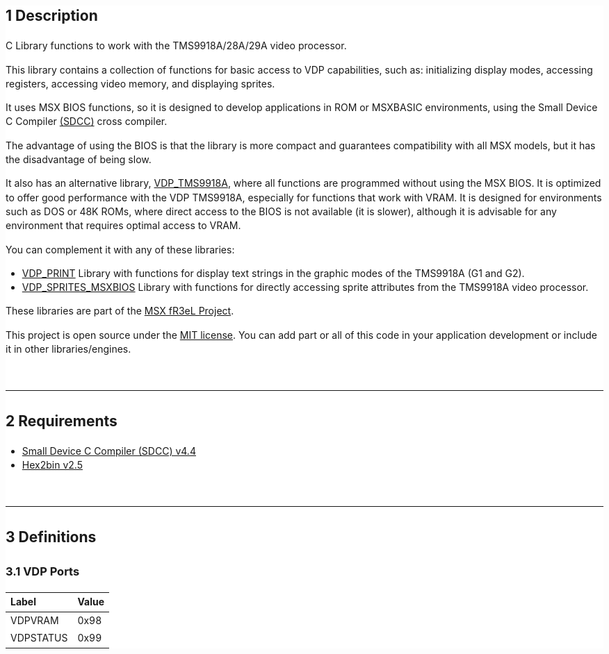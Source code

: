 ## 1 Description

C Library functions to work with the TMS9918A/28A/29A video processor.

This library contains a collection of functions for basic access to VDP capabilities, such as: 
initializing display modes, accessing registers, accessing video memory, and displaying sprites.

It uses MSX BIOS functions, so it is designed to develop applications in ROM or MSXBASIC environments, 
using the Small Device C Compiler [(SDCC)](http://sdcc.sourceforge.net/) cross compiler.

The advantage of using the BIOS is that the library is more compact and guarantees compatibility with all MSX models, but it has the disadvantage of being slow.

It also has an alternative library, [VDP_TMS9918A](https://github.com/mvac7/SDCC_VDP_TMS9918A_Lib), where all functions are programmed without using the MSX BIOS.
It is optimized to offer good performance with the VDP TMS9918A, especially for functions that work with VRAM.
It is designed for environments such as DOS or 48K ROMs, where direct access to the BIOS is not available (it is slower), although it is advisable for any environment that requires optimal access to VRAM.

You can complement it with any of these libraries:
- [VDP_PRINT](https://github.com/mvac7/fR3eL_VDP_PRINT_Lib) Library with functions for display text strings in the graphic modes of the TMS9918A (G1 and G2).
- [VDP_SPRITES_MSXBIOS](https://github.com/mvac7/fR3eL_VDP_SPRITES_MSXBIOS_Lib) Library with functions for directly accessing sprite attributes from the TMS9918A video processor.

These libraries are part of the [MSX fR3eL Project](https://github.com/mvac7/SDCC_MSX_fR3eL).

This project is open source under the [MIT license](LICENSE). 
You can add part or all of this code in your application development or include it in other libraries/engines.

<br/>

---



## 2 Requirements

- [Small Device C Compiler (SDCC) v4.4](http://sdcc.sourceforge.net/)
- [Hex2bin v2.5](http://hex2bin.sourceforge.net/)

<br/>

---



## 3 Definitions

### 3.1 VDP Ports

Label		| Value
:---		| :---
VDPVRAM		| 0x98
VDPSTATUS	| 0x99
